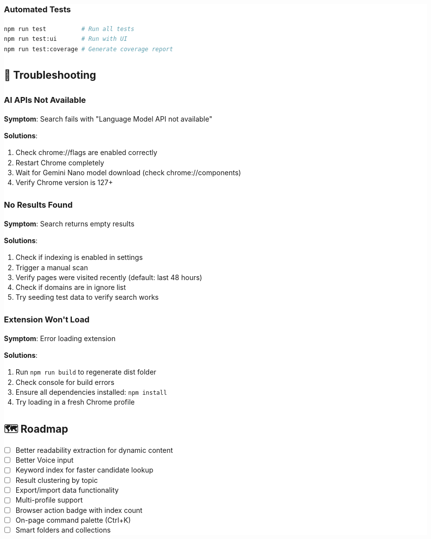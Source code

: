 ### Automated Tests

```bash
npm run test          # Run all tests
npm run test:ui       # Run with UI
npm run test:coverage # Generate coverage report
```

## 🚧 Troubleshooting

### AI APIs Not Available

**Symptom**: Search fails with "Language Model API not available"

**Solutions**:
1. Check chrome://flags are enabled correctly
2. Restart Chrome completely
3. Wait for Gemini Nano model download (check chrome://components)
4. Verify Chrome version is 127+

### No Results Found

**Symptom**: Search returns empty results

**Solutions**:
1. Check if indexing is enabled in settings
2. Trigger a manual scan
3. Verify pages were visited recently (default: last 48 hours)
4. Check if domains are in ignore list
5. Try seeding test data to verify search works

### Extension Won't Load

**Symptom**: Error loading extension

**Solutions**:
1. Run `npm run build` to regenerate dist folder
2. Check console for build errors
3. Ensure all dependencies installed: `npm install`
4. Try loading in a fresh Chrome profile

## 🗺️ Roadmap

- [ ] Better readability extraction for dynamic content
- [ ] Better Voice input
- [ ] Keyword index for faster candidate lookup
- [ ] Result clustering by topic
- [ ] Export/import data functionality
- [ ] Multi-profile support
- [ ] Browser action badge with index count
- [ ] On-page command palette (Ctrl+K)
- [ ] Smart folders and collections
